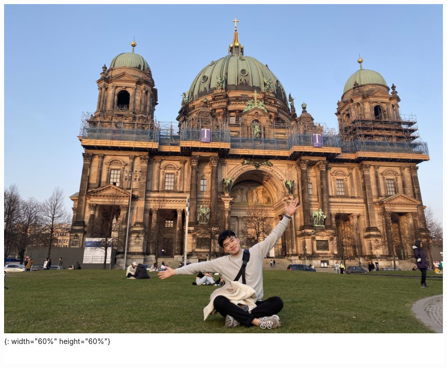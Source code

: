 

 



![alt_text](/assets/images/post/blog/berlin2/63.png){: width="60%" height="60%"}








​





 

